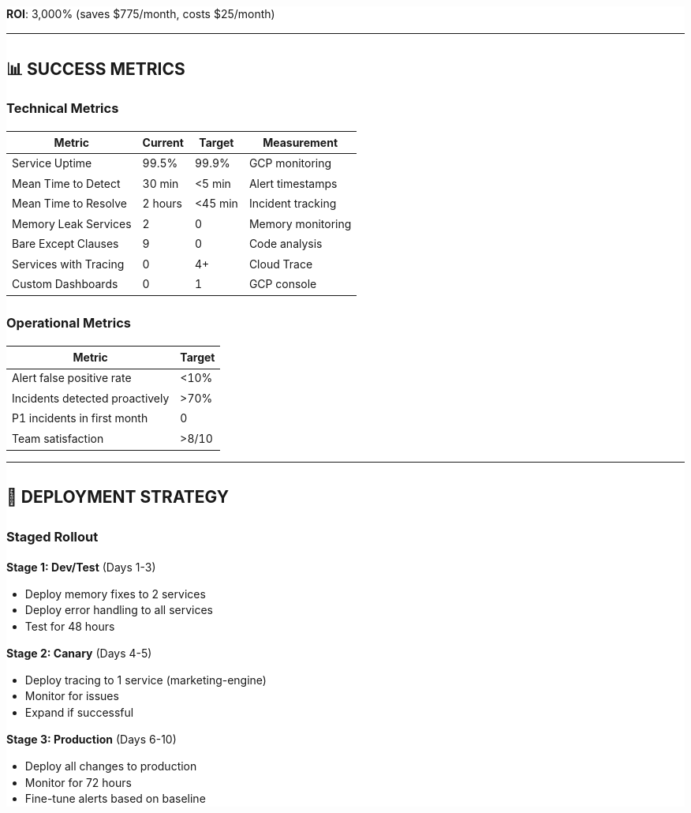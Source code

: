 **ROI**: 3,000% (saves $775/month, costs $25/month)

---

## 📊 SUCCESS METRICS

### Technical Metrics
| Metric | Current | Target | Measurement |
|--------|---------|--------|-------------|
| Service Uptime | 99.5% | 99.9% | GCP monitoring |
| Mean Time to Detect | 30 min | <5 min | Alert timestamps |
| Mean Time to Resolve | 2 hours | <45 min | Incident tracking |
| Memory Leak Services | 2 | 0 | Memory monitoring |
| Bare Except Clauses | 9 | 0 | Code analysis |
| Services with Tracing | 0 | 4+ | Cloud Trace |
| Custom Dashboards | 0 | 1 | GCP console |

### Operational Metrics
| Metric | Target |
|--------|--------|
| Alert false positive rate | <10% |
| Incidents detected proactively | >70% |
| P1 incidents in first month | 0 |
| Team satisfaction | >8/10 |

---

## 🚀 DEPLOYMENT STRATEGY

### Staged Rollout
**Stage 1: Dev/Test** (Days 1-3)
- Deploy memory fixes to 2 services
- Deploy error handling to all services
- Test for 48 hours

**Stage 2: Canary** (Days 4-5)
- Deploy tracing to 1 service (marketing-engine)
- Monitor for issues
- Expand if successful

**Stage 3: Production** (Days 6-10)
- Deploy all changes to production
- Monitor for 72 hours
- Fine-tune alerts based on baseline
